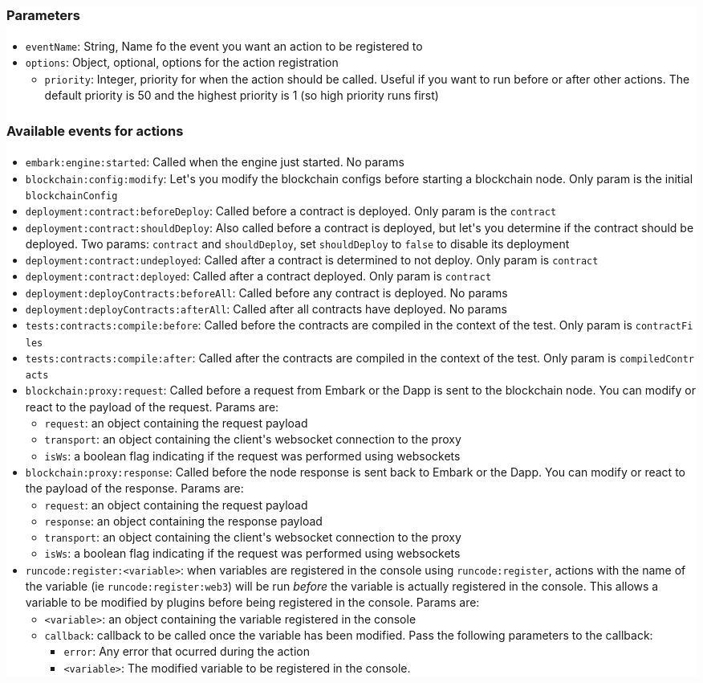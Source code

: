 ### Parameters
- `eventName`: String, Name fo the event you want an action to be registered to
- `options`: Object, optional, options for the action registration
  - `priority`: Integer, priority for when the action should be called. Useful if you want to run before or after other actions. The default priority is 50 and the highest priority is 1 (so high priority runs first)

### Available events for actions

- `embark:engine:started`: Called when the engine just started. No params
- `blockchain:config:modify`: Let's you modify the blockchain configs before starting a blockchain node. Only param is the initial `blockchainConfig`
- `deployment:contract:beforeDeploy`: Called before a contract is deployed. Only param is the `contract`
- `deployment:contract:shouldDeploy`: Also called before a contract is deployed, but let's you determine if the contract should be deployed. Two params: `contract` and `shouldDeploy`, set `shouldDeploy` to `false` to disable its deployment
- `deployment:contract:undeployed`: Called after a contract is determined to not deploy. Only param is `contract`
- `deployment:contract:deployed`: Called after a contract deployed. Only param is `contract`
- `deployment:deployContracts:beforeAll`: Called before any contract is deployed. No params
- `deployment:deployContracts:afterAll`: Called after all contracts have deployed. No params
- `tests:contracts:compile:before`: Called before the contracts are compiled in the context of the test. Only param is `contractFiles`
- `tests:contracts:compile:after`: Called after the contracts are compiled in the context of the test. Only param is `compiledContracts`
- `blockchain:proxy:request`: Called before a request from Embark or the Dapp is sent to the blockchain node. You can modify or react to the payload of the request. Params are:
  - `request`: an object containing the request payload
  - `transport`: an object containing the client's websocket connection to the proxy
  - `isWs`: a boolean flag indicating if the request was performed using websockets
- `blockchain:proxy:response`: Called before the node response is sent back to Embark or the Dapp. You can modify or react to the payload of the response. Params are:
  - `request`: an object containing the request payload
  - `response`: an object containing the response payload
  - `transport`: an object containing the client's websocket connection to the proxy
  - `isWs`: a boolean flag indicating if the request was performed using websockets
- `runcode:register:<variable>`: when variables are registered in the console using `runcode:register`, actions with the name of the variable (ie `runcode:register:web3`) will be run *before* the variable is actually registered in the console. This allows a variable to be modified by plugins before being registered in the console. Params are:
  - `<variable>`: an object containing the variable registered in the console
  - `callback`: callback to be called once the variable has been modified. Pass the following parameters to the callback:
    - `error`: Any error that ocurred during the action
    - `<variable>`: The modified variable to be registered in the console.
